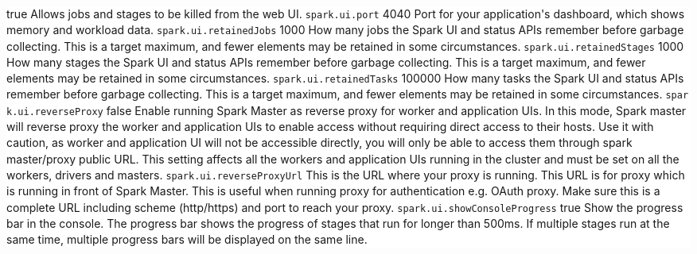   <td>true</td>
  <td>
    Allows jobs and stages to be killed from the web UI.
  </td>
</tr>
<tr>
  <td><code>spark.ui.port</code></td>
  <td>4040</td>
  <td>
    Port for your application's dashboard, which shows memory and workload data.
  </td>
</tr>
<tr>
  <td><code>spark.ui.retainedJobs</code></td>
  <td>1000</td>
  <td>
    How many jobs the Spark UI and status APIs remember before garbage collecting. 
    This is a target maximum, and fewer elements may be retained in some circumstances.
  </td>
</tr>
<tr>
  <td><code>spark.ui.retainedStages</code></td>
  <td>1000</td>
  <td>
    How many stages the Spark UI and status APIs remember before garbage collecting. 
    This is a target maximum, and fewer elements may be retained in some circumstances.
  </td>
</tr>
<tr>
  <td><code>spark.ui.retainedTasks</code></td>
  <td>100000</td>
  <td>
    How many tasks the Spark UI and status APIs remember before garbage collecting. 
    This is a target maximum, and fewer elements may be retained in some circumstances.
  </td>
</tr>
<tr>
  <td><code>spark.ui.reverseProxy</code></td>
  <td>false</td>
  <td>
    Enable running Spark Master as reverse proxy for worker and application UIs. In this mode, Spark master will reverse proxy the worker and application UIs to enable access without requiring direct access to their hosts. Use it with caution, as worker and application UI will not be accessible directly, you will only be able to access them through spark master/proxy public URL. This setting affects all the workers and application UIs running in the cluster and must be set on all the workers, drivers and masters.
  </td>
</tr>
<tr>
  <td><code>spark.ui.reverseProxyUrl</code></td>
  <td></td>
  <td>
    This is the URL where your proxy is running. This URL is for proxy which is running in front of Spark Master. This is useful when running proxy for authentication e.g. OAuth proxy. Make sure this is a complete URL including scheme (http/https) and port to reach your proxy.
  </td>
</tr>
<tr>
  <td><code>spark.ui.showConsoleProgress</code></td>
  <td>true</td>
  <td>
    Show the progress bar in the console. The progress bar shows the progress of stages
    that run for longer than 500ms. If multiple stages run at the same time, multiple
    progress bars will be displayed on the same line.